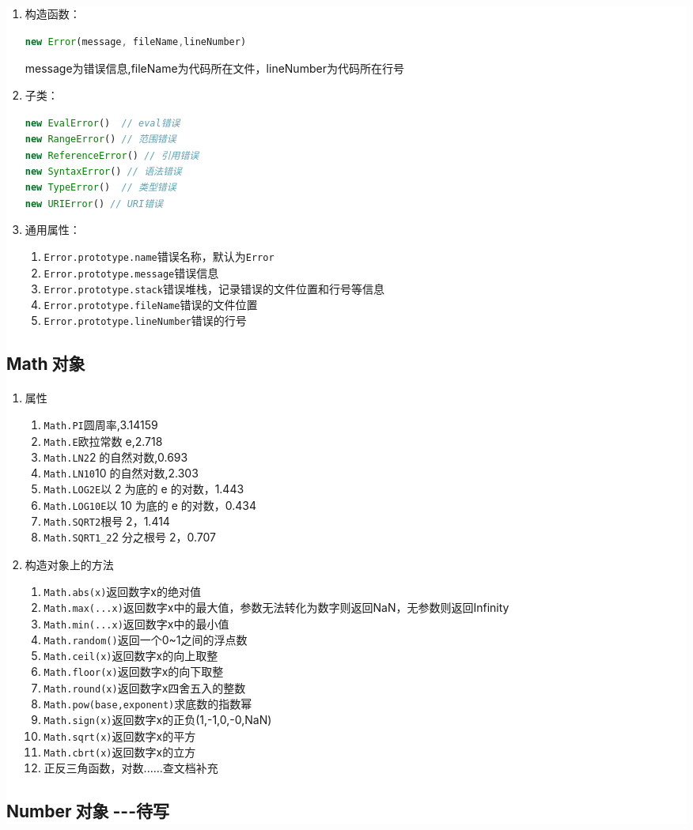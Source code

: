 1. 构造函数： 
   ```js
   new Error(message, fileName,lineNumber)
   ```
   message为错误信息,fileName为代码所在文件，lineNumber为代码所在行号

2. 子类：
   ```js
   new EvalError()  // eval错误
   new RangeError() // 范围错误
   new ReferenceError() // 引用错误
   new SyntaxError() // 语法错误
   new TypeError()  // 类型错误
   new URIError() // URI错误
   ```

3. 通用属性：
   1. `Error.prototype.name`错误名称，默认为`Error`
   2. `Error.prototype.message`错误信息
   3. `Error.prototype.stack`错误堆栈，记录错误的文件位置和行号等信息
   4. `Error.prototype.fileName`错误的文件位置
   5. `Error.prototype.lineNumber`错误的行号


## Math 对象

1. 属性 
   1. `Math.PI`圆周率,3.14159
   2. `Math.E`欧拉常数 e,2.718
   3. `Math.LN2`2 的自然对数,0.693
   4. `Math.LN10`10 的自然对数,2.303
   5. `Math.LOG2E`以 2 为底的 e 的对数，1.443
   6. `Math.LOG10E`以 10 为底的 e 的对数，0.434
   7. `Math.SQRT2`根号 2，1.414
   8. `Math.SQRT1_2`2 分之根号 2，0.707

2. 构造对象上的方法
   1. `Math.abs(x)`返回数字x的绝对值
   2. `Math.max(...x)`返回数字x中的最大值，参数无法转化为数字则返回NaN，无参数则返回Infinity
   3. `Math.min(...x)`返回数字x中的最小值
   4. `Math.random()`返回一个0~1之间的浮点数
   5. `Math.ceil(x)`返回数字x的向上取整
   6. `Math.floor(x)`返回数字x的向下取整
   7. `Math.round(x)`返回数字x四舍五入的整数
   8. `Math.pow(base,exponent)`求底数的指数幂
   9.  `Math.sign(x)`返回数字x的正负(1,-1,0,-0,NaN)
   10. `Math.sqrt(x)`返回数字x的平方
   11. `Math.cbrt(x)`返回数字x的立方
   12. 正反三角函数，对数......查文档补充



## Number 对象 ---待写
